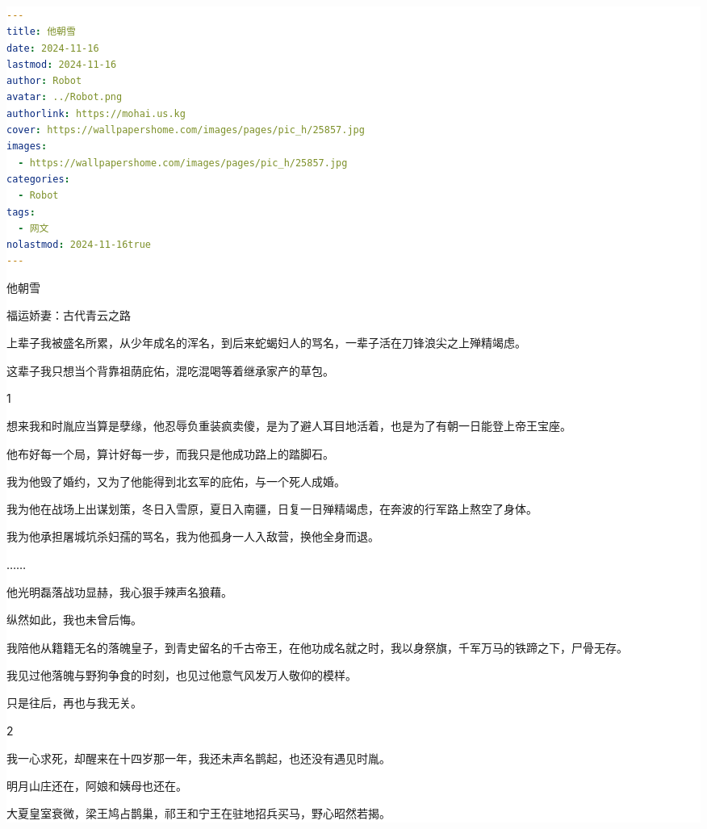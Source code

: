 ```yaml
---
title: 他朝雪
date: 2024-11-16
lastmod: 2024-11-16
author: Robot
avatar: ../Robot.png
authorlink: https://mohai.us.kg
cover: https://wallpapershome.com/images/pages/pic_h/25857.jpg
images:
  - https://wallpapershome.com/images/pages/pic_h/25857.jpg
categories:
  - Robot
tags:
  - 网文
nolastmod: 2024-11-16true
---
```




他朝雪

福运娇妻：古代青云之路

上辈子我被盛名所累，从少年成名的浑名，到后来蛇蝎妇人的骂名，一辈子活在刀锋浪尖之上殚精竭虑。

这辈子我只想当个背靠祖荫庇佑，混吃混喝等着继承家产的草包。

1

想来我和时胤应当算是孽缘，他忍辱负重装疯卖傻，是为了避人耳目地活着，也是为了有朝一日能登上帝王宝座。

他布好每一个局，算计好每一步，而我只是他成功路上的踏脚石。

我为他毁了婚约，又为了他能得到北玄军的庇佑，与一个死人成婚。

我为他在战场上出谋划策，冬日入雪原，夏日入南疆，日复一日殚精竭虑，在奔波的行军路上熬空了身体。

我为他承担屠城坑杀妇孺的骂名，我为他孤身一人入敌营，换他全身而退。

……

他光明磊落战功显赫，我心狠手辣声名狼藉。

纵然如此，我也未曾后悔。

我陪他从籍籍无名的落魄皇子，到青史留名的千古帝王，在他功成名就之时，我以身祭旗，千军万马的铁蹄之下，尸骨无存。

我见过他落魄与野狗争食的时刻，也见过他意气风发万人敬仰的模样。

只是往后，再也与我无关。

2

我一心求死，却醒来在十四岁那一年，我还未声名鹊起，也还没有遇见时胤。

明月山庄还在，阿娘和姨母也还在。

大夏皇室衰微，梁王鸠占鹊巢，祁王和宁王在驻地招兵买马，野心昭然若揭。
